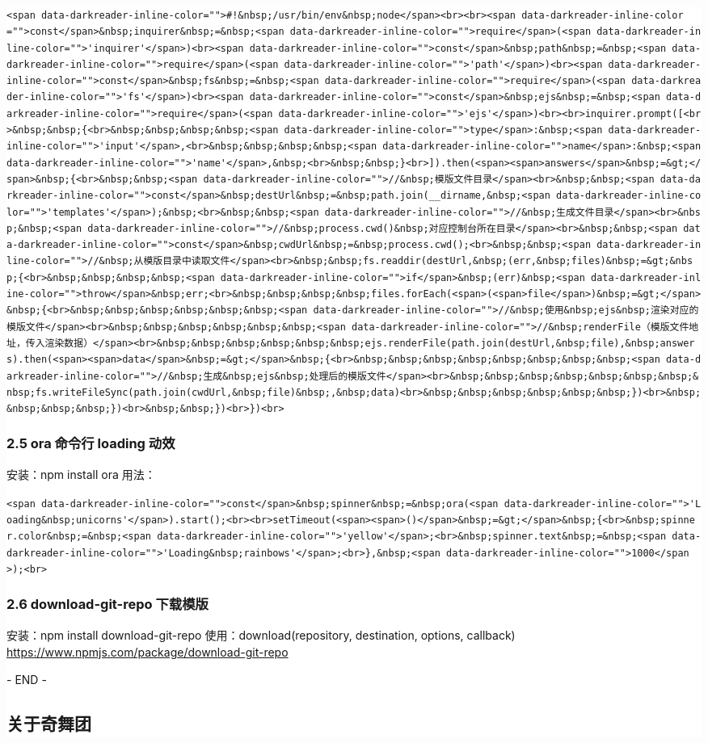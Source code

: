 ```
<span data-darkreader-inline-color="">#!&nbsp;/usr/bin/env&nbsp;node</span><br><br><span data-darkreader-inline-color="">const</span>&nbsp;inquirer&nbsp;=&nbsp;<span data-darkreader-inline-color="">require</span>(<span data-darkreader-inline-color="">'inquirer'</span>)<br><span data-darkreader-inline-color="">const</span>&nbsp;path&nbsp;=&nbsp;<span data-darkreader-inline-color="">require</span>(<span data-darkreader-inline-color="">'path'</span>)<br><span data-darkreader-inline-color="">const</span>&nbsp;fs&nbsp;=&nbsp;<span data-darkreader-inline-color="">require</span>(<span data-darkreader-inline-color="">'fs'</span>)<br><span data-darkreader-inline-color="">const</span>&nbsp;ejs&nbsp;=&nbsp;<span data-darkreader-inline-color="">require</span>(<span data-darkreader-inline-color="">'ejs'</span>)<br><br>inquirer.prompt([<br>&nbsp;&nbsp;{<br>&nbsp;&nbsp;&nbsp;&nbsp;<span data-darkreader-inline-color="">type</span>:&nbsp;<span data-darkreader-inline-color="">'input'</span>,<br>&nbsp;&nbsp;&nbsp;&nbsp;<span data-darkreader-inline-color="">name</span>:&nbsp;<span data-darkreader-inline-color="">'name'</span>,&nbsp;<br>&nbsp;&nbsp;}<br>]).then(<span><span>answers</span>&nbsp;=&gt;</span>&nbsp;{<br>&nbsp;&nbsp;<span data-darkreader-inline-color="">//&nbsp;模版文件目录</span><br>&nbsp;&nbsp;<span data-darkreader-inline-color="">const</span>&nbsp;destUrl&nbsp;=&nbsp;path.join(__dirname,&nbsp;<span data-darkreader-inline-color="">'templates'</span>);&nbsp;<br>&nbsp;&nbsp;<span data-darkreader-inline-color="">//&nbsp;生成文件目录</span><br>&nbsp;&nbsp;<span data-darkreader-inline-color="">//&nbsp;process.cwd()&nbsp;对应控制台所在目录</span><br>&nbsp;&nbsp;<span data-darkreader-inline-color="">const</span>&nbsp;cwdUrl&nbsp;=&nbsp;process.cwd();<br>&nbsp;&nbsp;<span data-darkreader-inline-color="">//&nbsp;从模版目录中读取文件</span><br>&nbsp;&nbsp;fs.readdir(destUrl,&nbsp;(err,&nbsp;files)&nbsp;=&gt;&nbsp;{<br>&nbsp;&nbsp;&nbsp;&nbsp;<span data-darkreader-inline-color="">if</span>&nbsp;(err)&nbsp;<span data-darkreader-inline-color="">throw</span>&nbsp;err;<br>&nbsp;&nbsp;&nbsp;&nbsp;files.forEach(<span>(<span>file</span>)&nbsp;=&gt;</span>&nbsp;{<br>&nbsp;&nbsp;&nbsp;&nbsp;&nbsp;&nbsp;<span data-darkreader-inline-color="">//&nbsp;使用&nbsp;ejs&nbsp;渲染对应的模版文件</span><br>&nbsp;&nbsp;&nbsp;&nbsp;&nbsp;&nbsp;<span data-darkreader-inline-color="">//&nbsp;renderFile（模版文件地址，传入渲染数据）</span><br>&nbsp;&nbsp;&nbsp;&nbsp;&nbsp;&nbsp;ejs.renderFile(path.join(destUrl,&nbsp;file),&nbsp;answers).then(<span><span>data</span>&nbsp;=&gt;</span>&nbsp;{<br>&nbsp;&nbsp;&nbsp;&nbsp;&nbsp;&nbsp;&nbsp;&nbsp;<span data-darkreader-inline-color="">//&nbsp;生成&nbsp;ejs&nbsp;处理后的模版文件</span><br>&nbsp;&nbsp;&nbsp;&nbsp;&nbsp;&nbsp;&nbsp;&nbsp;fs.writeFileSync(path.join(cwdUrl,&nbsp;file)&nbsp;,&nbsp;data)<br>&nbsp;&nbsp;&nbsp;&nbsp;&nbsp;&nbsp;})<br>&nbsp;&nbsp;&nbsp;&nbsp;})<br>&nbsp;&nbsp;})<br>})<br>
```

### 2.5 ora 命令行 loading 动效

安装：npm install ora 用法：

```
<span data-darkreader-inline-color="">const</span>&nbsp;spinner&nbsp;=&nbsp;ora(<span data-darkreader-inline-color="">'Loading&nbsp;unicorns'</span>).start();<br><br>setTimeout(<span><span>()</span>&nbsp;=&gt;</span>&nbsp;{<br>&nbsp;spinner.color&nbsp;=&nbsp;<span data-darkreader-inline-color="">'yellow'</span>;<br>&nbsp;spinner.text&nbsp;=&nbsp;<span data-darkreader-inline-color="">'Loading&nbsp;rainbows'</span>;<br>},&nbsp;<span data-darkreader-inline-color="">1000</span>);<br>
```

### 2.6 download-git-repo 下载模版

安装：npm install download-git-repo 使用：download(repository, destination, options, callback) https://www.npmjs.com/package/download-git-repo

\- END \-

## 关于奇舞团
